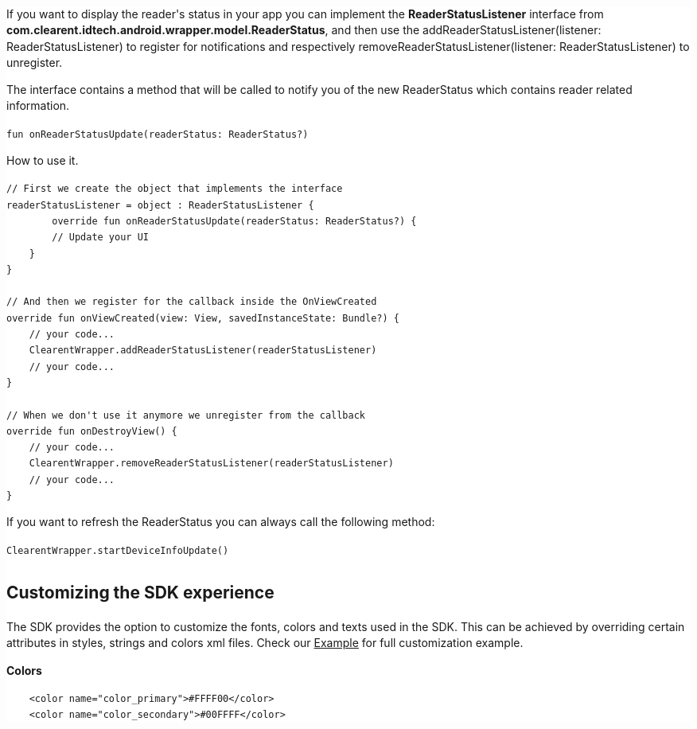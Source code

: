 If you want to display the reader's status in your app you can implement the  **ReaderStatusListener** interface from **com.clearent.idtech.android.wrapper.model.ReaderStatus**, and then use the addReaderStatusListener(listener: ReaderStatusListener) to register for notifications and respectively removeReaderStatusListener(listener: ReaderStatusListener) to unregister.

The interface contains a method that will be called to notify you of the new ReaderStatus which contains reader related information.
```
fun onReaderStatusUpdate(readerStatus: ReaderStatus?)

```

How to use it.

```
// First we create the object that implements the interface
readerStatusListener = object : ReaderStatusListener {
        override fun onReaderStatusUpdate(readerStatus: ReaderStatus?) {
        // Update your UI
	}
}

// And then we register for the callback inside the OnViewCreated
override fun onViewCreated(view: View, savedInstanceState: Bundle?) {
	// your code...
	ClearentWrapper.addReaderStatusListener(readerStatusListener)
	// your code...
}

// When we don't use it anymore we unregister from the callback
override fun onDestroyView() {
	// your code...
    ClearentWrapper.removeReaderStatusListener(readerStatusListener)
	// your code...
}
```

If you want to refresh the ReaderStatus you can always call the following method:

```
ClearentWrapper.startDeviceInfoUpdate()
```


## Customizing the SDK experience

The SDK provides the option to customize the fonts, colors and texts used in the SDK. This can be achieved by overriding certain attributes in styles, strings and colors xml files. Check our [Example](https://) for full customization example.

**Colors**
```
    <color name="color_primary">#FFFF00</color>
    <color name="color_secondary">#00FFFF</color>
```
